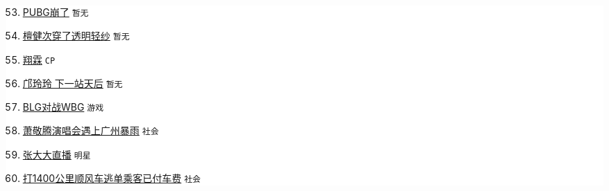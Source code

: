 53. [PUBG崩了](https://m.weibo.cn/search?containerid=100103type%3D1%26t%3D10%26q%3DPUBG%E5%B4%A9%E4%BA%86&stream_entry_id=31&isnewpage=1&extparam=seat%3D1%26stream_entry_id%3D31%26realpos%3D11%26dgr%3D0%26pos%3D10%26filter_type%3Drealtimehot%26c_type%3D31%26band_rank%3D11%26lcate%3D5001%26q%3DPUBG%25E5%25B4%25A9%25E4%25BA%2586%26cate%3D5001%26flag%3D1%26display_time%3D1723900904%26pre_seqid%3D172390090417601937155) `暂无` 

54. [檀健次穿了透明轻纱](https://m.weibo.cn/search?containerid=100103type%3D1%26t%3D10%26q%3D%23%E6%AA%80%E5%81%A5%E6%AC%A1%E7%A9%BF%E4%BA%86%E9%80%8F%E6%98%8E%E8%BD%BB%E7%BA%B1%23&stream_entry_id=31&isnewpage=1&extparam=seat%3D1%26stream_entry_id%3D31%26realpos%3D19%26dgr%3D0%26pos%3D18%26filter_type%3Drealtimehot%26c_type%3D31%26band_rank%3D19%26lcate%3D5001%26q%3D%2523%25E6%25AA%2580%25E5%2581%25A5%25E6%25AC%25A1%25E7%25A9%25BF%25E4%25BA%2586%25E9%2580%258F%25E6%2598%258E%25E8%25BD%25BB%25E7%25BA%25B1%2523%26cate%3D5001%26flag%3D1%26display_time%3D1723900904%26pre_seqid%3D172390090417601937155) `暂无` 

55. [翔霖](https://m.weibo.cn/search?containerid=100103type%3D1%26t%3D10%26q%3D%E7%BF%94%E9%9C%96&stream_entry_id=31&isnewpage=1&extparam=seat%3D1%26stream_entry_id%3D31%26realpos%3D26%26dgr%3D0%26pos%3D25%26filter_type%3Drealtimehot%26c_type%3D31%26band_rank%3D26%26lcate%3D5001%26q%3D%25E7%25BF%2594%25E9%259C%2596%26cate%3D5001%26flag%3D1%26display_time%3D1723900904%26pre_seqid%3D172390090417601937155) `CP` 

56. [邝玲玲 下一站天后](https://m.weibo.cn/search?containerid=100103type%3D1%26t%3D10%26q%3D%E9%82%9D%E7%8E%B2%E7%8E%B2+%E4%B8%8B%E4%B8%80%E7%AB%99%E5%A4%A9%E5%90%8E&stream_entry_id=31&isnewpage=1&extparam=seat%3D1%26stream_entry_id%3D31%26realpos%3D31%26dgr%3D0%26pos%3D30%26filter_type%3Drealtimehot%26c_type%3D31%26band_rank%3D31%26lcate%3D5001%26q%3D%25E9%2582%259D%25E7%258E%25B2%25E7%258E%25B2%2520%25E4%25B8%258B%25E4%25B8%2580%25E7%25AB%2599%25E5%25A4%25A9%25E5%2590%258E%26cate%3D5001%26flag%3D1%26display_time%3D1723900904%26pre_seqid%3D172390090417601937155) `暂无` 

57. [BLG对战WBG](https://m.weibo.cn/search?containerid=100103type%3D1%26t%3D10%26q%3D%23BLG%E5%AF%B9%E6%88%98WBG%23&stream_entry_id=31&isnewpage=1&extparam=seat%3D1%26stream_entry_id%3D31%26realpos%3D34%26dgr%3D0%26pos%3D33%26filter_type%3Drealtimehot%26c_type%3D31%26band_rank%3D34%26lcate%3D5001%26q%3D%2523BLG%25E5%25AF%25B9%25E6%2588%2598WBG%2523%26cate%3D5001%26flag%3D1%26display_time%3D1723900904%26pre_seqid%3D172390090417601937155) `游戏` 

58. [萧敬腾演唱会遇上广州暴雨](https://m.weibo.cn/search?containerid=100103type%3D1%26t%3D10%26q%3D%23%E8%90%A7%E6%95%AC%E8%85%BE%E6%BC%94%E5%94%B1%E4%BC%9A%E9%81%87%E4%B8%8A%E5%B9%BF%E5%B7%9E%E6%9A%B4%E9%9B%A8%23&stream_entry_id=31&isnewpage=1&extparam=seat%3D1%26stream_entry_id%3D31%26realpos%3D36%26dgr%3D0%26pos%3D35%26filter_type%3Drealtimehot%26c_type%3D31%26band_rank%3D36%26lcate%3D5001%26q%3D%2523%25E8%2590%25A7%25E6%2595%25AC%25E8%2585%25BE%25E6%25BC%2594%25E5%2594%25B1%25E4%25BC%259A%25E9%2581%2587%25E4%25B8%258A%25E5%25B9%25BF%25E5%25B7%259E%25E6%259A%25B4%25E9%259B%25A8%2523%26cate%3D5001%26flag%3D1%26display_time%3D1723900904%26pre_seqid%3D172390090417601937155) `社会` 

59. [张大大直播](https://m.weibo.cn/search?containerid=100103type%3D1%26t%3D10%26q%3D%E5%BC%A0%E5%A4%A7%E5%A4%A7%E7%9B%B4%E6%92%AD&stream_entry_id=31&isnewpage=1&extparam=seat%3D1%26stream_entry_id%3D31%26realpos%3D38%26dgr%3D0%26pos%3D37%26filter_type%3Drealtimehot%26c_type%3D31%26band_rank%3D38%26lcate%3D5001%26q%3D%25E5%25BC%25A0%25E5%25A4%25A7%25E5%25A4%25A7%25E7%259B%25B4%25E6%2592%25AD%26cate%3D5001%26flag%3D1%26display_time%3D1723900904%26pre_seqid%3D172390090417601937155) `明星` 

60. [打1400公里顺风车逃单乘客已付车费](https://m.weibo.cn/search?containerid=100103type%3D1%26t%3D10%26q%3D%23%E6%89%931400%E5%85%AC%E9%87%8C%E9%A1%BA%E9%A3%8E%E8%BD%A6%E9%80%83%E5%8D%95%E4%B9%98%E5%AE%A2%E5%B7%B2%E4%BB%98%E8%BD%A6%E8%B4%B9%23&stream_entry_id=31&isnewpage=1&extparam=seat%3D1%26stream_entry_id%3D31%26realpos%3D39%26dgr%3D0%26pos%3D38%26filter_type%3Drealtimehot%26c_type%3D31%26band_rank%3D39%26lcate%3D5001%26q%3D%2523%25E6%2589%25931400%25E5%2585%25AC%25E9%2587%258C%25E9%25A1%25BA%25E9%25A3%258E%25E8%25BD%25A6%25E9%2580%2583%25E5%258D%2595%25E4%25B9%2598%25E5%25AE%25A2%25E5%25B7%25B2%25E4%25BB%2598%25E8%25BD%25A6%25E8%25B4%25B9%2523%26cate%3D5001%26flag%3D0%26display_time%3D1723900904%26pre_seqid%3D172390090417601937155) `社会` 
